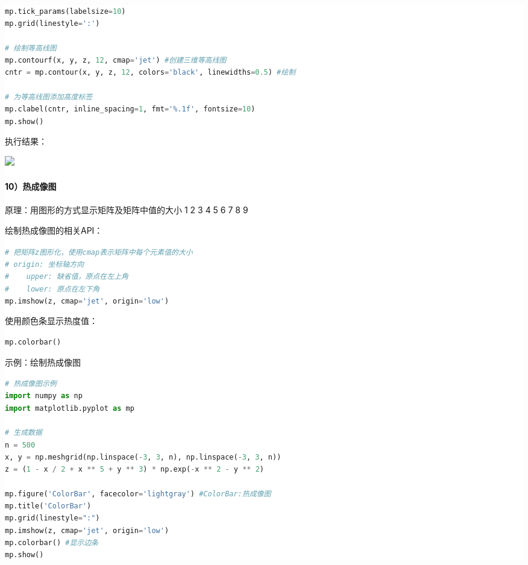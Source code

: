 ```python
mp.tick_params(labelsize=10)
mp.grid(linestyle=':')

# 绘制等高线图
mp.contourf(x, y, z, 12, cmap='jet') #创建三维等高线图
cntr = mp.contour(x, y, z, 12, colors='black', linewidths=0.5) #绘制

# 为等高线图添加高度标签
mp.clabel(cntr, inline_spacing=1, fmt='%.1f', fontsize=10)
mp.show()
```

执行结果：

![](../img/等高线示例.png)

#### 10）热成像图

原理：用图形的方式显示矩阵及矩阵中值的大小
1 2 3
4 5 6
7 8 9

绘制热成像图的相关API：

```python
# 把矩阵z图形化，使用cmap表示矩阵中每个元素值的大小
# origin: 坐标轴方向
#    upper: 缺省值，原点在左上角
#    lower: 原点在左下角
mp.imshow(z, cmap='jet', origin='low')
```

使用颜色条显示热度值：

```python
mp.colorbar()
```

示例：绘制热成像图

```python
# 热成像图示例
import numpy as np
import matplotlib.pyplot as mp

# 生成数据
n = 500
x, y = np.meshgrid(np.linspace(-3, 3, n), np.linspace(-3, 3, n))
z = (1 - x / 2 + x ** 5 + y ** 3) * np.exp(-x ** 2 - y ** 2)

mp.figure('ColorBar', facecolor='lightgray') #ColorBar:热成像图
mp.title('ColorBar')
mp.grid(linestyle=":")
mp.imshow(z, cmap='jet', origin='low')
mp.colorbar() #显示边条
mp.show()
```
